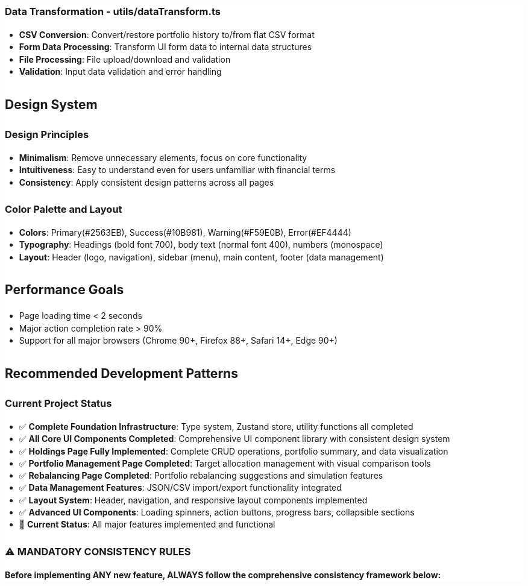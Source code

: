 ### Data Transformation - utils/dataTransform.ts

- **CSV Conversion**: Convert/restore portfolio history to/from flat CSV format
- **Form Data Processing**: Transform UI form data to internal data structures
- **File Processing**: File upload/download and validation
- **Validation**: Input data validation and error handling

## Design System

### Design Principles

- **Minimalism**: Remove unnecessary elements, focus on core functionality
- **Intuitiveness**: Easy to understand even for users unfamiliar with financial terms
- **Consistency**: Apply consistent design patterns across all pages

### Color Palette and Layout

- **Colors**: Primary(#2563EB), Success(#10B981), Warning(#F59E0B), Error(#EF4444)
- **Typography**: Headings (bold font 700), body text (normal font 400), numbers (monospace)
- **Layout**: Header (logo, navigation), sidebar (menu), main content, footer (data management)

## Performance Goals

- Page loading time < 2 seconds
- Major action completion rate > 90%
- Support for all major browsers (Chrome 90+, Firefox 88+, Safari 14+, Edge 90+)

## Recommended Development Patterns

### Current Project Status

- ✅ **Complete Foundation Infrastructure**: Type system, Zustand store, utility functions all completed
- ✅ **All Core UI Components Completed**: Comprehensive UI component library with consistent design system
- ✅ **Holdings Page Fully Implemented**: Complete CRUD operations, portfolio summary, and data visualization
- ✅ **Portfolio Management Page Completed**: Target allocation management with visual comparison tools
- ✅ **Rebalancing Page Completed**: Portfolio rebalancing suggestions and simulation features
- ✅ **Data Management Features**: JSON/CSV import/export functionality integrated
- ✅ **Layout System**: Header, navigation, and responsive layout components implemented
- ✅ **Advanced UI Components**: Loading spinners, action buttons, progress bars, collapsible sections
- 🎯 **Current Status**: All major features implemented and functional

### ⚠️ MANDATORY CONSISTENCY RULES

**Before implementing ANY new feature, ALWAYS follow the comprehensive consistency framework below:**
